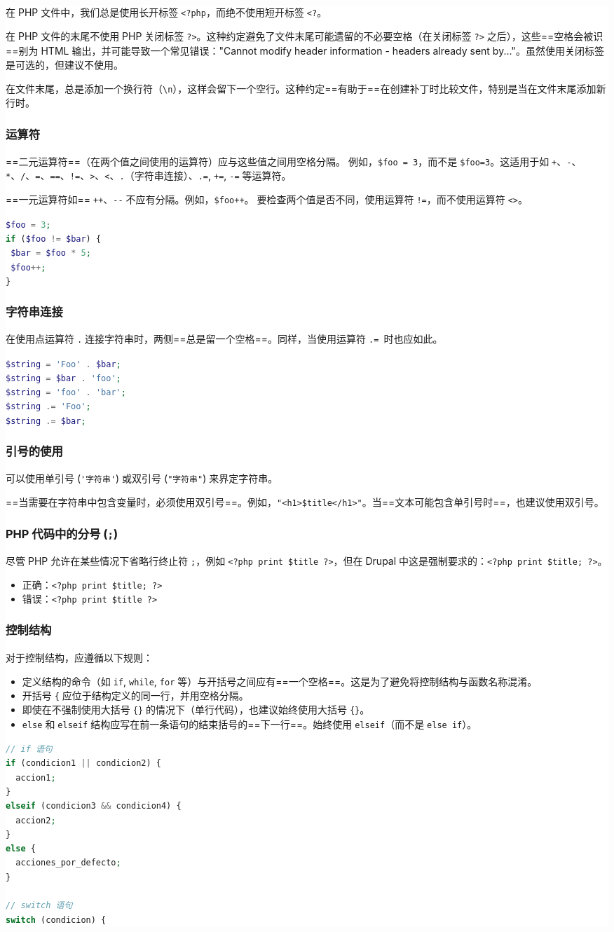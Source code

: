 在 PHP 文件中，我们总是使用长开标签 `<?php`，而绝不使用短开标签 `<?`。

在 PHP 文件的末尾不使用 PHP 关闭标签 `?>`。这种约定避免了文件末尾可能遗留的不必要空格（在关闭标签 `?>` 之后），这些==空格会被识==别为 HTML 输出，并可能导致一个常见错误："Cannot modify header information - headers already sent by..."。虽然使用关闭标签是可选的，但建议不使用。

在文件末尾，总是添加一个换行符（`\n`），这样会留下一个空行。这种约定==有助于==在创建补丁时比较文件，特别是当在文件末尾添加新行时。

### 运算符

==二元运算符==（在两个值之间使用的运算符）应与这些值之间用空格分隔。 
例如，`$foo = 3`，而不是 `$foo=3`。这适用于如 `+`、`-`、`*`、`/`、`=`、`==`、`!=`、`>`、`<`、`.`（字符串连接）、`.=`, `+=`, `-=` 等运算符。

==一元运算符如== `++`、`--` 不应有分隔。例如，`$foo++`。
要检查两个值是否不同，使用运算符 `!=`，而不使用运算符 `<>`。

```php
$foo = 3;
if ($foo != $bar) {
 $bar = $foo * 5;
 $foo++;
}
```
### 字符串连接
在使用点运算符 `.` 连接字符串时，两侧==总是留一个空格==。同样，当使用运算符 `.= `时也应如此。

```php
$string = 'Foo' . $bar;
$string = $bar . 'foo';
$string = 'foo' . 'bar';
$string .= 'Foo';
$string .= $bar;
```
### 引号的使用

可以使用单引号 (`'字符串'`) 或双引号 (`"字符串"`) 来界定字符串。

==当需要在字符串中包含变量时，必须使用双引号==。例如，`"<h1>$title</h1>"`。当==文本可能包含单引号时==，也建议使用双引号。
### PHP 代码中的分号 (`;`)

尽管 PHP 允许在某些情况下省略行终止符 `;`，例如 `<?php print $title ?>`，但在 Drupal 中这是强制要求的：`<?php print $title; ?>`。

- 正确：`<?php print $title; ?>`
- 错误：`<?php print $title ?>`

### 控制结构

对于控制结构，应遵循以下规则：

- 定义结构的命令（如 `if`, `while`, `for` 等）与开括号之间应有==一个空格==。这是为了避免将控制结构与函数名称混淆。
- 开括号 `{` 应位于结构定义的同一行，并用空格分隔。
- 即使在不强制使用大括号 `{}` 的情况下（单行代码），也建议始终使用大括号 `{}`。
- `else` 和 `elseif` 结构应写在前一条语句的结束括号的==下一行==。始终使用 `elseif`（而不是 `else if`）。

```php
// if 语句
if (condicion1 || condicion2) {
  accion1;
}
elseif (condicion3 && condicion4) {
  accion2;
}
else {
  acciones_por_defecto;
}

// switch 语句
switch (condicion) {
```